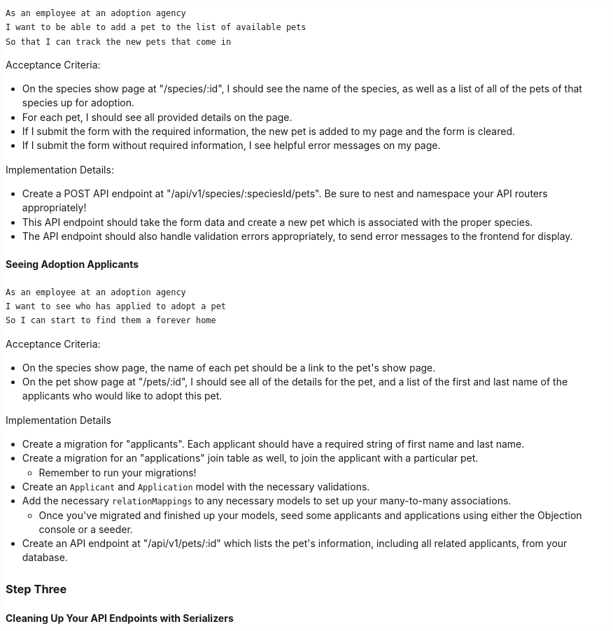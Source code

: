 ```no-highlight
As an employee at an adoption agency
I want to be able to add a pet to the list of available pets
So that I can track the new pets that come in
```

Acceptance Criteria:

- On the species show page at "/species/:id", I should see the name of the species, as well as a list of all of the pets of that species up for adoption.
- For each pet, I should see all provided details on the page.
- If I submit the form with the required information, the new pet is added to my page and the form is cleared.
- If I submit the form without required information, I see helpful error messages on my page.

Implementation Details:

- Create a POST API endpoint at "/api/v1/species/:speciesId/pets". Be sure to nest and namespace your API routers appropriately!
- This API endpoint should take the form data and create a new pet which is associated with the proper species.
- The API endpoint should also handle validation errors appropriately, to send error messages to the frontend for display.

#### Seeing Adoption Applicants

```no-highlight
As an employee at an adoption agency
I want to see who has applied to adopt a pet
So I can start to find them a forever home
```

Acceptance Criteria:

- On the species show page, the name of each pet should be a link to the pet's show page.
- On the pet show page at "/pets/:id", I should see all of the details for the pet, and a list of the first and last name of the applicants who would like to adopt this pet.

Implementation Details

- Create a migration for "applicants". Each applicant should have a required string of first name and last name.
- Create a migration for an "applications" join table as well, to join the applicant with a particular pet.
  - Remember to run your migrations!
- Create an `Applicant` and `Application` model with the necessary validations.
- Add the necessary `relationMappings` to any necessary models to set up your many-to-many associations.
  - Once you've migrated and finished up your models, seed some applicants and applications using either the Objection console or a seeder.
- Create an API endpoint at "/api/v1/pets/:id" which lists the pet's information, including all related applicants, from your database.

### Step Three

#### Cleaning Up Your API Endpoints with Serializers
